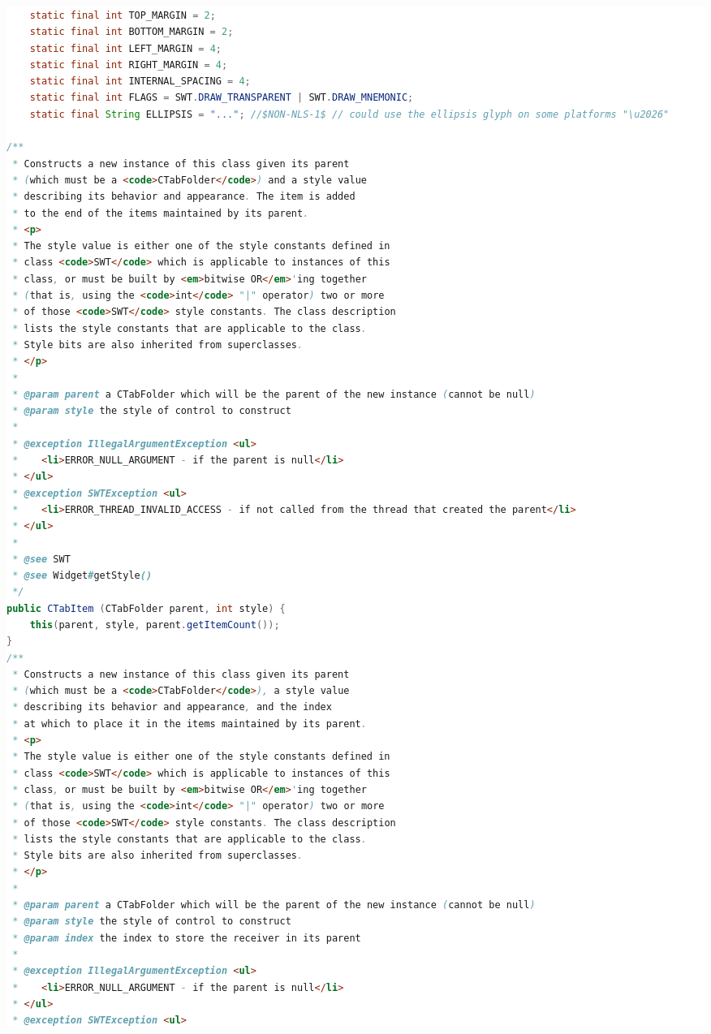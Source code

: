 ```java
	static final int TOP_MARGIN = 2;
	static final int BOTTOM_MARGIN = 2;
	static final int LEFT_MARGIN = 4;
	static final int RIGHT_MARGIN = 4;
	static final int INTERNAL_SPACING = 4;
	static final int FLAGS = SWT.DRAW_TRANSPARENT | SWT.DRAW_MNEMONIC;
	static final String ELLIPSIS = "..."; //$NON-NLS-1$ // could use the ellipsis glyph on some platforms "\u2026"
	
/**
 * Constructs a new instance of this class given its parent
 * (which must be a <code>CTabFolder</code>) and a style value
 * describing its behavior and appearance. The item is added
 * to the end of the items maintained by its parent.
 * <p>
 * The style value is either one of the style constants defined in
 * class <code>SWT</code> which is applicable to instances of this
 * class, or must be built by <em>bitwise OR</em>'ing together 
 * (that is, using the <code>int</code> "|" operator) two or more
 * of those <code>SWT</code> style constants. The class description
 * lists the style constants that are applicable to the class.
 * Style bits are also inherited from superclasses.
 * </p>
 *
 * @param parent a CTabFolder which will be the parent of the new instance (cannot be null)
 * @param style the style of control to construct
 *
 * @exception IllegalArgumentException <ul>
 *    <li>ERROR_NULL_ARGUMENT - if the parent is null</li>
 * </ul>
 * @exception SWTException <ul>
 *    <li>ERROR_THREAD_INVALID_ACCESS - if not called from the thread that created the parent</li>
 * </ul>
 *
 * @see SWT
 * @see Widget#getStyle()
 */
public CTabItem (CTabFolder parent, int style) {
	this(parent, style, parent.getItemCount());
}
/**
 * Constructs a new instance of this class given its parent
 * (which must be a <code>CTabFolder</code>), a style value
 * describing its behavior and appearance, and the index
 * at which to place it in the items maintained by its parent.
 * <p>
 * The style value is either one of the style constants defined in
 * class <code>SWT</code> which is applicable to instances of this
 * class, or must be built by <em>bitwise OR</em>'ing together 
 * (that is, using the <code>int</code> "|" operator) two or more
 * of those <code>SWT</code> style constants. The class description
 * lists the style constants that are applicable to the class.
 * Style bits are also inherited from superclasses.
 * </p>
 *
 * @param parent a CTabFolder which will be the parent of the new instance (cannot be null)
 * @param style the style of control to construct
 * @param index the index to store the receiver in its parent
 *
 * @exception IllegalArgumentException <ul>
 *    <li>ERROR_NULL_ARGUMENT - if the parent is null</li>
 * </ul>
 * @exception SWTException <ul>
```